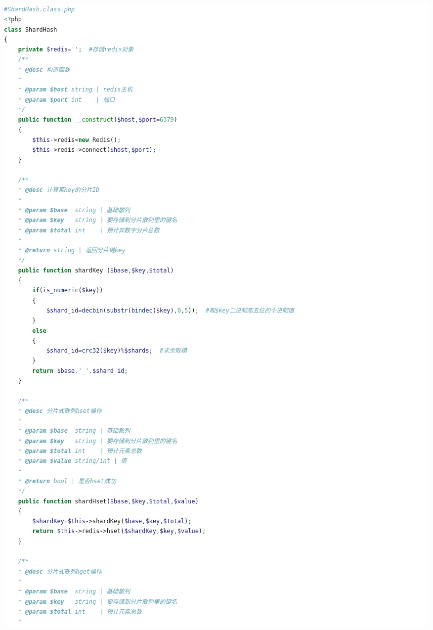 
```php
#ShardHash.class.php
<?php
class ShardHash
{
    private $redis='';  #存储redis对象
    /**
    * @desc 构造函数
    * 
    * @param $host string | redis主机
    * @param $port int    | 端口
    */
    public function __construct($host,$port=6379)
    {
        $this->redis=new Redis();
        $this->redis->connect($host,$port);
    } 

    /**
    * @desc 计算某key的分片ID
    *
    * @param $base  string | 基础散列
    * @param $key   string | 要存储到分片散列里的键名
    * @param $total int    | 预计非数字分片总数
    * 
    * @return string | 返回分片键key
    */
    public function shardKey ($base,$key,$total)
    {
        if(is_numeric($key))
        {
            $shard_id=decbin(substr(bindec($key),0,5));  #取$key二进制高五位的十进制值
        }
        else
        {
            $shard_id=crc32($key)%$shards;  #求余取模
        }
        return $base.'_'.$shard_id;
    }

    /**
    * @desc 分片式散列hset操作
    *
    * @param $base  string | 基础散列
    * @param $key   string | 要存储到分片散列里的键名
    * @param $total int    | 预计元素总数
    * @param $value string/int | 值
    *
    * @return bool | 是否hset成功
    */
    public function shardHset($base,$key,$total,$value)
    {
        $shardKey=$this->shardKey($base,$key,$total);
        return $this->redis->hset($shardKey,$key,$value);
    }

    /**
    * @desc 分片式散列hget操作
    *
    * @param $base  string | 基础散列
    * @param $key   string | 要存储到分片散列里的键名
    * @param $total int    | 预计元素总数
    *
```